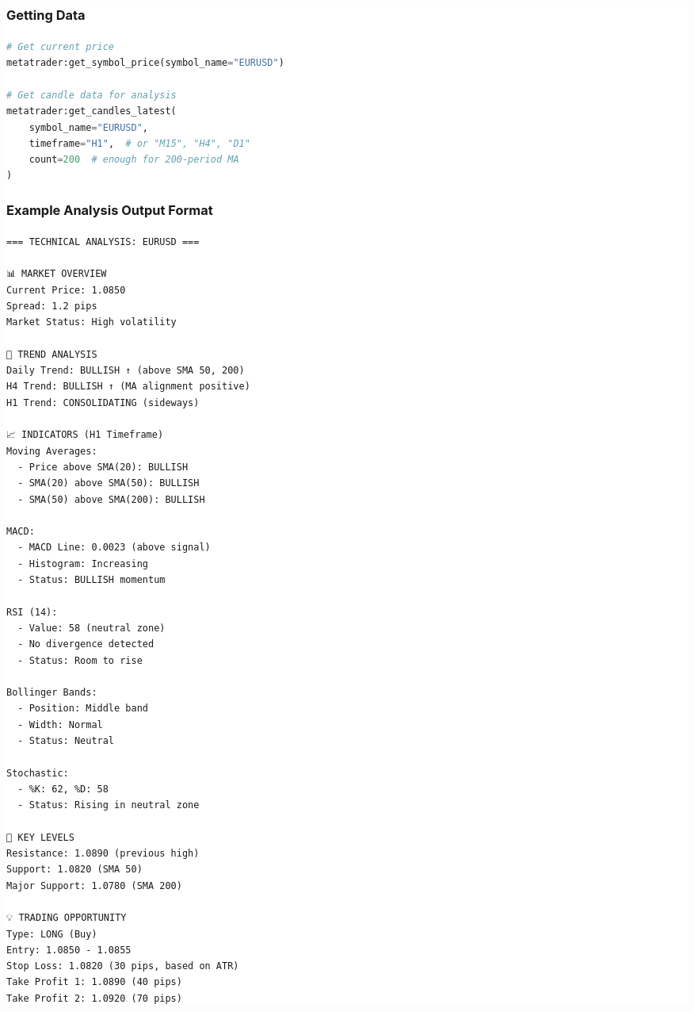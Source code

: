 ### Getting Data
```python
# Get current price
metatrader:get_symbol_price(symbol_name="EURUSD")

# Get candle data for analysis
metatrader:get_candles_latest(
    symbol_name="EURUSD",
    timeframe="H1",  # or "M15", "H4", "D1"
    count=200  # enough for 200-period MA
)
```

### Example Analysis Output Format

```
=== TECHNICAL ANALYSIS: EURUSD ===

📊 MARKET OVERVIEW
Current Price: 1.0850
Spread: 1.2 pips
Market Status: High volatility

🎯 TREND ANALYSIS
Daily Trend: BULLISH ↑ (above SMA 50, 200)
H4 Trend: BULLISH ↑ (MA alignment positive)
H1 Trend: CONSOLIDATING (sideways)

📈 INDICATORS (H1 Timeframe)
Moving Averages:
  - Price above SMA(20): BULLISH
  - SMA(20) above SMA(50): BULLISH
  - SMA(50) above SMA(200): BULLISH

MACD:
  - MACD Line: 0.0023 (above signal)
  - Histogram: Increasing
  - Status: BULLISH momentum

RSI (14):
  - Value: 58 (neutral zone)
  - No divergence detected
  - Status: Room to rise

Bollinger Bands:
  - Position: Middle band
  - Width: Normal
  - Status: Neutral

Stochastic:
  - %K: 62, %D: 58
  - Status: Rising in neutral zone

🎯 KEY LEVELS
Resistance: 1.0890 (previous high)
Support: 1.0820 (SMA 50)
Major Support: 1.0780 (SMA 200)

💡 TRADING OPPORTUNITY
Type: LONG (Buy)
Entry: 1.0850 - 1.0855
Stop Loss: 1.0820 (30 pips, based on ATR)
Take Profit 1: 1.0890 (40 pips)
Take Profit 2: 1.0920 (70 pips)
```